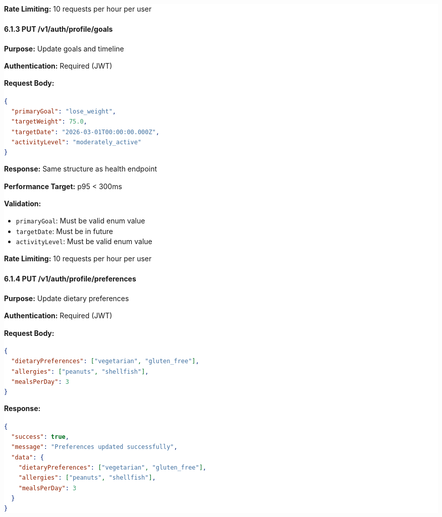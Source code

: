 **Rate Limiting:** 10 requests per hour per user

#### 6.1.3 PUT /v1/auth/profile/goals

**Purpose:** Update goals and timeline

**Authentication:** Required (JWT)

**Request Body:**

```json
{
  "primaryGoal": "lose_weight",
  "targetWeight": 75.0,
  "targetDate": "2026-03-01T00:00:00.000Z",
  "activityLevel": "moderately_active"
}
```

**Response:** Same structure as health endpoint

**Performance Target:** p95 < 300ms

**Validation:**

- `primaryGoal`: Must be valid enum value
- `targetDate`: Must be in future
- `activityLevel`: Must be valid enum value

**Rate Limiting:** 10 requests per hour per user

#### 6.1.4 PUT /v1/auth/profile/preferences

**Purpose:** Update dietary preferences

**Authentication:** Required (JWT)

**Request Body:**

```json
{
  "dietaryPreferences": ["vegetarian", "gluten_free"],
  "allergies": ["peanuts", "shellfish"],
  "mealsPerDay": 3
}
```

**Response:**

```json
{
  "success": true,
  "message": "Preferences updated successfully",
  "data": {
    "dietaryPreferences": ["vegetarian", "gluten_free"],
    "allergies": ["peanuts", "shellfish"],
    "mealsPerDay": 3
  }
}
```
